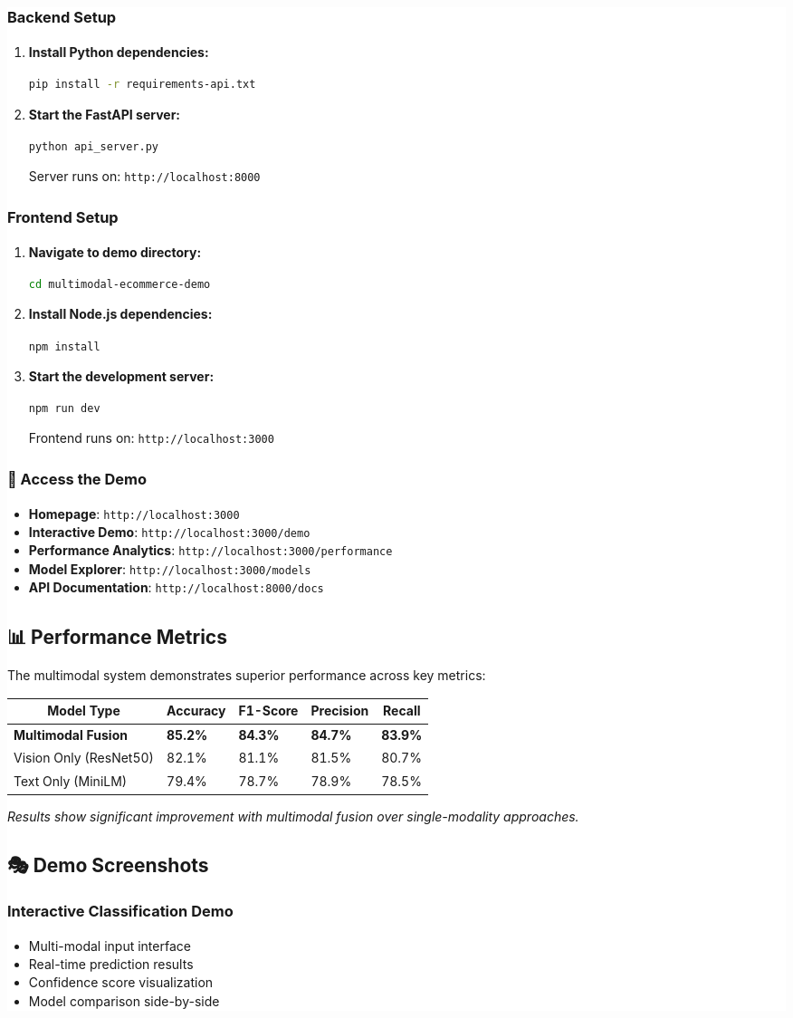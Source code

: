 ### **Backend Setup**

1. **Install Python dependencies:**
   ```bash
   pip install -r requirements-api.txt
   ```

2. **Start the FastAPI server:**
   ```bash
   python api_server.py
   ```
   Server runs on: `http://localhost:8000`

### **Frontend Setup**

1. **Navigate to demo directory:**
   ```bash
   cd multimodal-ecommerce-demo
   ```

2. **Install Node.js dependencies:**
   ```bash
   npm install
   ```

3. **Start the development server:**
   ```bash
   npm run dev
   ```
   Frontend runs on: `http://localhost:3000`

### **🎉 Access the Demo**
- **Homepage**: `http://localhost:3000`
- **Interactive Demo**: `http://localhost:3000/demo`
- **Performance Analytics**: `http://localhost:3000/performance`
- **Model Explorer**: `http://localhost:3000/models`
- **API Documentation**: `http://localhost:8000/docs`

## 📊 Performance Metrics

The multimodal system demonstrates superior performance across key metrics:

| Model Type | Accuracy | F1-Score | Precision | Recall |
|------------|----------|----------|-----------|--------|
| **Multimodal Fusion** | **85.2%** | **84.3%** | **84.7%** | **83.9%** |
| Vision Only (ResNet50) | 82.1% | 81.1% | 81.5% | 80.7% |
| Text Only (MiniLM) | 79.4% | 78.7% | 78.9% | 78.5% |

*Results show significant improvement with multimodal fusion over single-modality approaches.*

## 🎭 Demo Screenshots

### **Interactive Classification Demo**
- Multi-modal input interface
- Real-time prediction results
- Confidence score visualization
- Model comparison side-by-side
